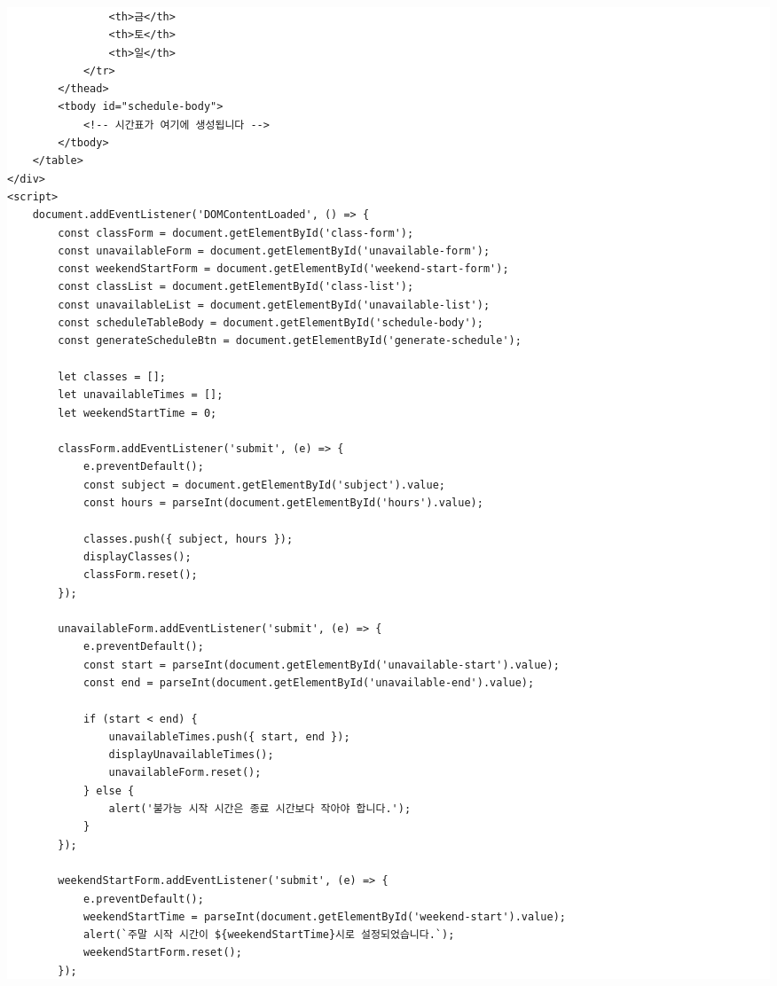                     <th>금</th>
                    <th>토</th>
                    <th>일</th>
                </tr>
            </thead>
            <tbody id="schedule-body">
                <!-- 시간표가 여기에 생성됩니다 -->
            </tbody>
        </table>
    </div>
    <script>
        document.addEventListener('DOMContentLoaded', () => {
            const classForm = document.getElementById('class-form');
            const unavailableForm = document.getElementById('unavailable-form');
            const weekendStartForm = document.getElementById('weekend-start-form');
            const classList = document.getElementById('class-list');
            const unavailableList = document.getElementById('unavailable-list');
            const scheduleTableBody = document.getElementById('schedule-body');
            const generateScheduleBtn = document.getElementById('generate-schedule');

            let classes = [];
            let unavailableTimes = [];
            let weekendStartTime = 0;

            classForm.addEventListener('submit', (e) => {
                e.preventDefault();
                const subject = document.getElementById('subject').value;
                const hours = parseInt(document.getElementById('hours').value);

                classes.push({ subject, hours });
                displayClasses();
                classForm.reset();
            });

            unavailableForm.addEventListener('submit', (e) => {
                e.preventDefault();
                const start = parseInt(document.getElementById('unavailable-start').value);
                const end = parseInt(document.getElementById('unavailable-end').value);

                if (start < end) {
                    unavailableTimes.push({ start, end });
                    displayUnavailableTimes();
                    unavailableForm.reset();
                } else {
                    alert('불가능 시작 시간은 종료 시간보다 작아야 합니다.');
                }
            });

            weekendStartForm.addEventListener('submit', (e) => {
                e.preventDefault();
                weekendStartTime = parseInt(document.getElementById('weekend-start').value);
                alert(`주말 시작 시간이 ${weekendStartTime}시로 설정되었습니다.`);
                weekendStartForm.reset();
            });
